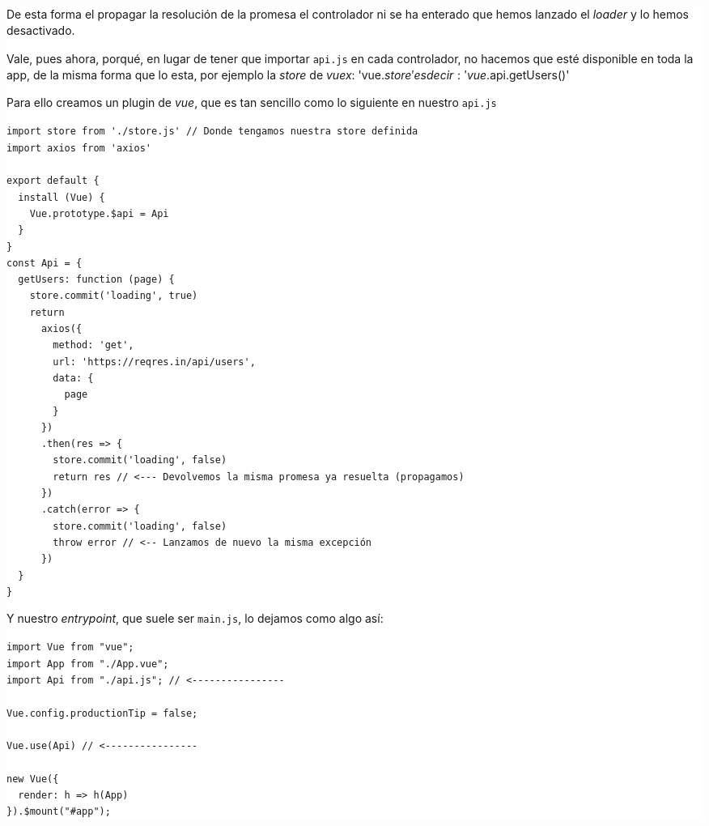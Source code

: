 De esta forma el propagar la resolución de la promesa el controlador ni se ha enterado que hemos lanzado el _loader_ y lo hemos desactivado.

Vale, pues ahora, porqué, en lugar de tener que importar `api.js` en cada controlador, no hacemos que esté disponible en toda la app, de la misma forma que lo esta, por ejemplo la _store_ de _vuex_: 'vue.$store' es decir: 'vue.$api.getUsers()'

Para ello creamos un plugin de _vue_, que es tan sencillo como lo siguiente en nuestro `api.js`

```
import store from './store.js' // Donde tengamos nuestra store definida
import axios from 'axios'

export default {
  install (Vue) {
    Vue.prototype.$api = Api
  }
}
const Api = {
  getUsers: function (page) {
    store.commit('loading', true)
    return 
      axios({
        method: 'get',
        url: 'https://reqres.in/api/users',
        data: {
          page          
        }
      })
      .then(res => {
        store.commit('loading', false)
        return res // <--- Devolvemos la misma promesa ya resuelta (propagamos)
      })
      .catch(error => {
        store.commit('loading', false)
        throw error // <-- Lanzamos de nuevo la misma excepción
      })
  }
}  
```

Y nuestro _entrypoint_, que suele ser `main.js`, lo dejamos como algo así:
 
```
import Vue from "vue";
import App from "./App.vue";
import Api from "./api.js"; // <----------------

Vue.config.productionTip = false;

Vue.use(Api) // <----------------

new Vue({
  render: h => h(App)
}).$mount("#app");
```
